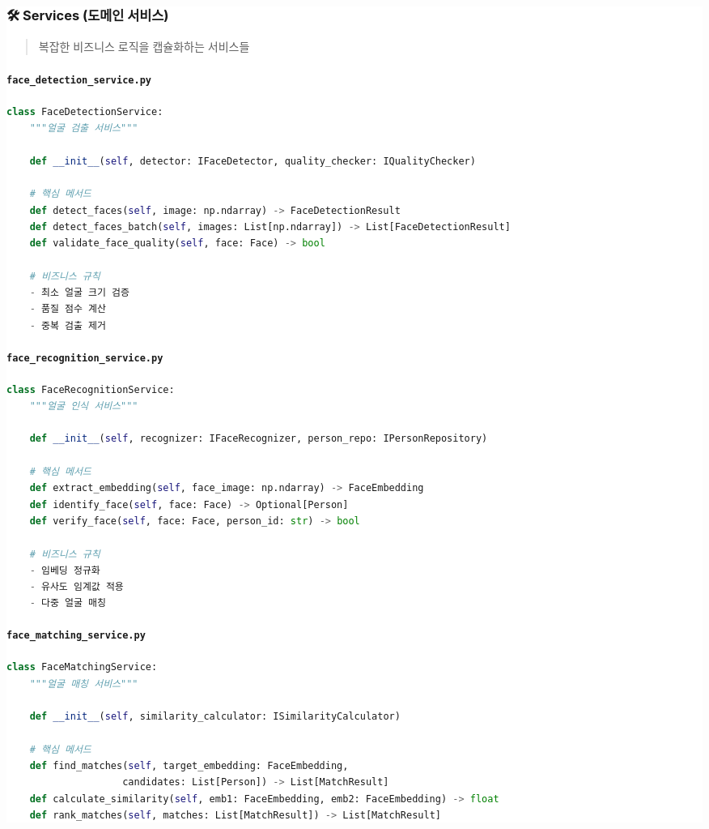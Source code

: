 ### 🛠️ Services (도메인 서비스)
> 복잡한 비즈니스 로직을 캡슐화하는 서비스들

#### `face_detection_service.py`
```python
class FaceDetectionService:
    """얼굴 검출 서비스"""
    
    def __init__(self, detector: IFaceDetector, quality_checker: IQualityChecker)
    
    # 핵심 메서드
    def detect_faces(self, image: np.ndarray) -> FaceDetectionResult
    def detect_faces_batch(self, images: List[np.ndarray]) -> List[FaceDetectionResult]
    def validate_face_quality(self, face: Face) -> bool
    
    # 비즈니스 규칙
    - 최소 얼굴 크기 검증
    - 품질 점수 계산
    - 중복 검출 제거
```

#### `face_recognition_service.py`
```python
class FaceRecognitionService:
    """얼굴 인식 서비스"""
    
    def __init__(self, recognizer: IFaceRecognizer, person_repo: IPersonRepository)
    
    # 핵심 메서드
    def extract_embedding(self, face_image: np.ndarray) -> FaceEmbedding
    def identify_face(self, face: Face) -> Optional[Person]
    def verify_face(self, face: Face, person_id: str) -> bool
    
    # 비즈니스 규칙
    - 임베딩 정규화
    - 유사도 임계값 적용
    - 다중 얼굴 매칭
```

#### `face_matching_service.py`
```python
class FaceMatchingService:
    """얼굴 매칭 서비스"""
    
    def __init__(self, similarity_calculator: ISimilarityCalculator)
    
    # 핵심 메서드
    def find_matches(self, target_embedding: FaceEmbedding, 
                    candidates: List[Person]) -> List[MatchResult]
    def calculate_similarity(self, emb1: FaceEmbedding, emb2: FaceEmbedding) -> float
    def rank_matches(self, matches: List[MatchResult]) -> List[MatchResult]
```
